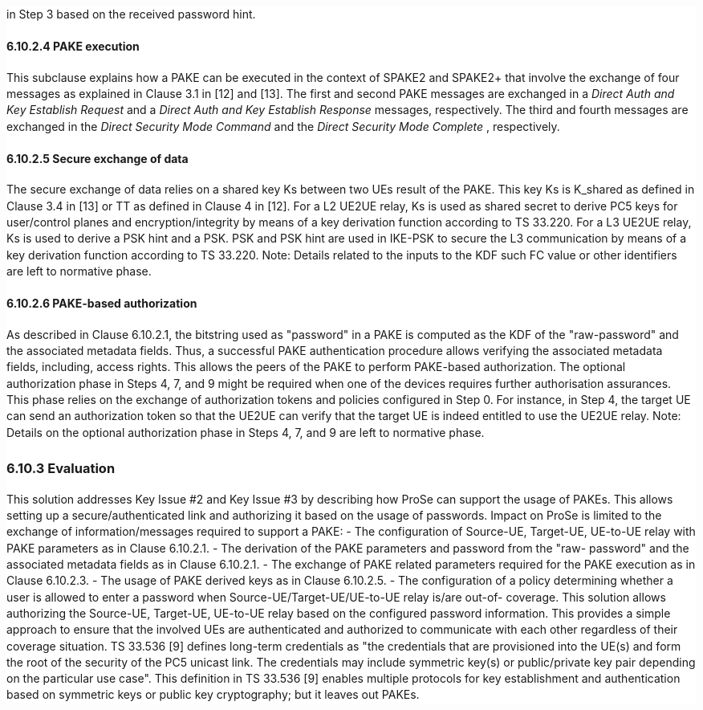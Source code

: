 in Step 3 based on the received password hint.
#### 6.10.2.4 PAKE execution
This subclause explains how a PAKE can be executed in the context of SPAKE2
and SPAKE2+ that involve the exchange of four messages as explained in Clause
3.1 in [12] and [13].
The first and second PAKE messages are exchanged in a _Direct Auth and Key
Establish Request_ and a _Direct Auth and Key Establish Response_ messages,
respectively.
The third and fourth messages are exchanged in the _Direct Security Mode
Command_ and the _Direct Security Mode Complete_ , respectively.
#### 6.10.2.5 Secure exchange of data
The secure exchange of data relies on a shared key Ks between two UEs result
of the PAKE. This key Ks is K_shared as defined in Clause 3.4 in [13] or TT as
defined in Clause 4 in [12].
For a L2 UE2UE relay, Ks is used as shared secret to derive PC5 keys for
user/control planes and encryption/integrity by means of a key derivation
function according to TS 33.220.
For a L3 UE2UE relay, Ks is used to derive a PSK hint and a PSK. PSK and PSK
hint are used in IKE-PSK to secure the L3 communication by means of a key
derivation function according to TS 33.220.
Note: Details related to the inputs to the KDF such FC value or other
identifiers are left to normative phase.
#### 6.10.2.6 PAKE-based authorization
As described in Clause 6.10.2.1, the bitstring used as \"password\" in a PAKE
is computed as the KDF of the \"raw-password\" and the associated metadata
fields. Thus, a successful PAKE authentication procedure allows verifying the
associated metadata fields, including, access rights. This allows the peers of
the PAKE to perform PAKE-based authorization.
The optional authorization phase in Steps 4, 7, and 9 might be required when
one of the devices requires further authorisation assurances. This phase
relies on the exchange of authorization tokens and policies configured in Step
0. For instance, in Step 4, the target UE can send an authorization token so
that the UE2UE can verify that the target UE is indeed entitled to use the
UE2UE relay.
Note: Details on the optional authorization phase in Steps 4, 7, and 9 are
left to normative phase.
### 6.10.3 Evaluation
This solution addresses Key Issue #2 and Key Issue #3 by describing how ProSe
can support the usage of PAKEs. This allows setting up a secure/authenticated
link and authorizing it based on the usage of passwords.
Impact on ProSe is limited to the exchange of information/messages required to
support a PAKE:
\- The configuration of Source-UE, Target-UE, UE-to-UE relay with PAKE
parameters as in Clause 6.10.2.1.
\- The derivation of the PAKE parameters and password from the \"raw-
password\" and the associated metadata fields as in Clause 6.10.2.1.
\- The exchange of PAKE related parameters required for the PAKE execution as
in Clause 6.10.2.3.
\- The usage of PAKE derived keys as in Clause 6.10.2.5.
\- The configuration of a policy determining whether a user is allowed to
enter a password when Source-UE/Target-UE/UE-to-UE relay is/are out-of-
coverage.
This solution allows authorizing the Source-UE, Target-UE, UE-to-UE relay
based on the configured password information. This provides a simple approach
to ensure that the involved UEs are authenticated and authorized to
communicate with each other regardless of their coverage situation.
TS 33.536 [9] defines long-term credentials as \"the credentials that are
provisioned into the UE(s) and form the root of the security of the PC5
unicast link. The credentials may include symmetric key(s) or public/private
key pair depending on the particular use case\". This definition in TS 33.536
[9] enables multiple protocols for key establishment and authentication based
on symmetric keys or public key cryptography; but it leaves out PAKEs.